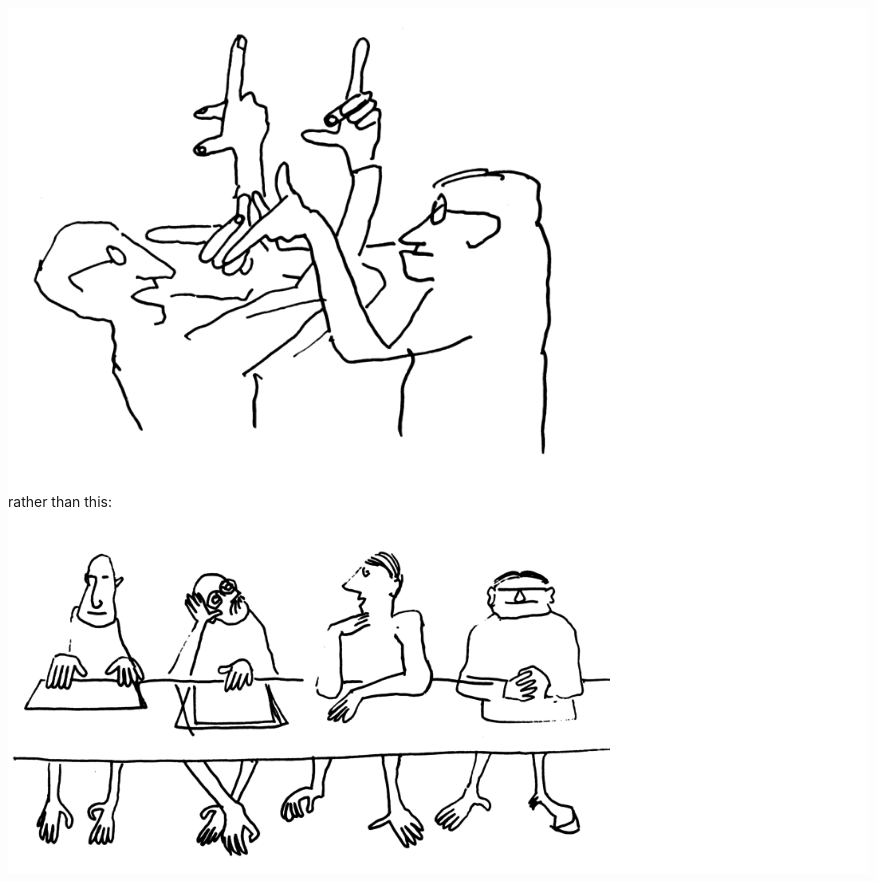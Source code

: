 <img src="figures/magnetic_discussion_bruno_touschek.png" alt="Discussion" style="width: 70%;"/>

rather than this:

<img src="figures/bored_audience_bruno_touschek.png" alt="Bored audience" style="width: 70%;"/>
